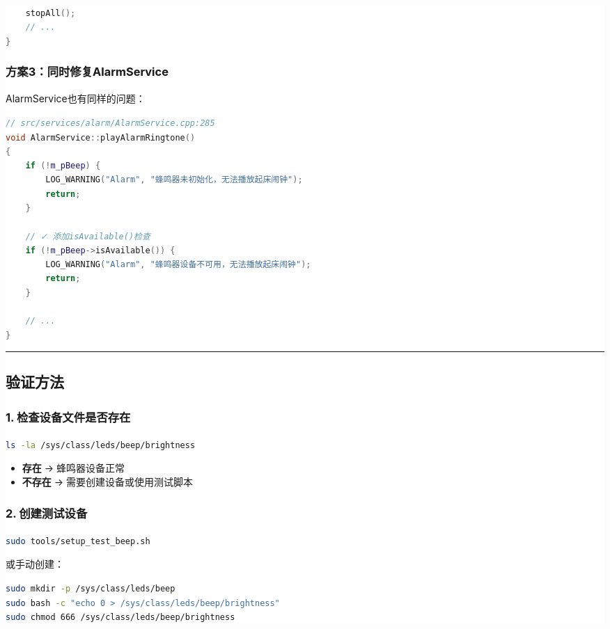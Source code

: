 ```cpp
    stopAll();
    // ...
}
```

### 方案3：同时修复AlarmService

AlarmService也有同样的问题：

```cpp
// src/services/alarm/AlarmService.cpp:285
void AlarmService::playAlarmRingtone()
{
    if (!m_pBeep) {
        LOG_WARNING("Alarm", "蜂鸣器未初始化，无法播放起床闹钟");
        return;
    }
    
    // ✓ 添加isAvailable()检查
    if (!m_pBeep->isAvailable()) {
        LOG_WARNING("Alarm", "蜂鸣器设备不可用，无法播放起床闹钟");
        return;
    }
    
    // ...
}
```

---

## 验证方法

### 1. 检查设备文件是否存在

```bash
ls -la /sys/class/leds/beep/brightness
```

- **存在** → 蜂鸣器设备正常
- **不存在** → 需要创建设备或使用测试脚本

### 2. 创建测试设备

```bash
sudo tools/setup_test_beep.sh
```

或手动创建：

```bash
sudo mkdir -p /sys/class/leds/beep
sudo bash -c "echo 0 > /sys/class/leds/beep/brightness"
sudo chmod 666 /sys/class/leds/beep/brightness
```
